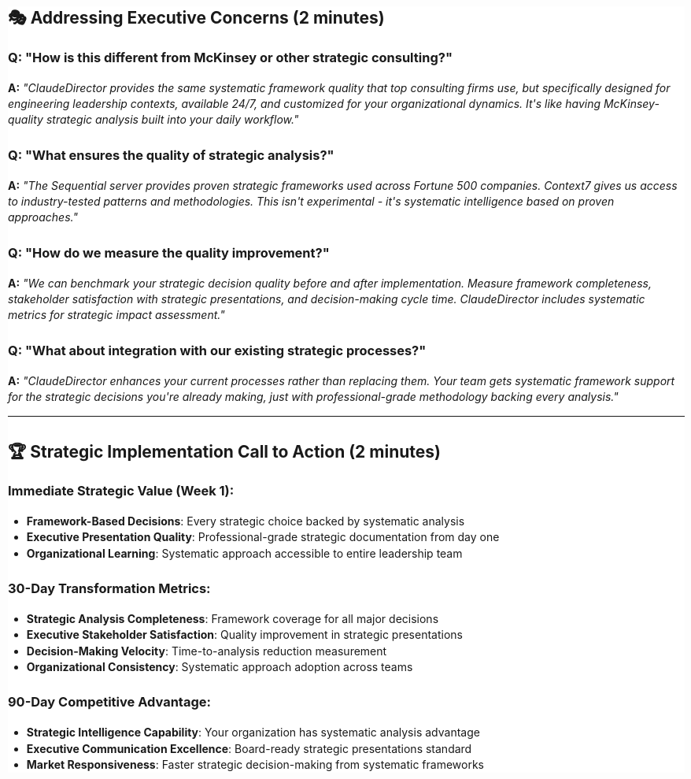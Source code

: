 ## 🎭 **Addressing Executive Concerns (2 minutes)**

### **Q: "How is this different from McKinsey or other strategic consulting?"**

**A:** *"ClaudeDirector provides the same systematic framework quality that top consulting firms use, but specifically designed for engineering leadership contexts, available 24/7, and customized for your organizational dynamics. It's like having McKinsey-quality strategic analysis built into your daily workflow."*

### **Q: "What ensures the quality of strategic analysis?"**

**A:** *"The Sequential server provides proven strategic frameworks used across Fortune 500 companies. Context7 gives us access to industry-tested patterns and methodologies. This isn't experimental - it's systematic intelligence based on proven approaches."*

### **Q: "How do we measure the quality improvement?"**

**A:** *"We can benchmark your strategic decision quality before and after implementation. Measure framework completeness, stakeholder satisfaction with strategic presentations, and decision-making cycle time. ClaudeDirector includes systematic metrics for strategic impact assessment."*

### **Q: "What about integration with our existing strategic processes?"**

**A:** *"ClaudeDirector enhances your current processes rather than replacing them. Your team gets systematic framework support for the strategic decisions you're already making, just with professional-grade methodology backing every analysis."*

---

## 🏆 **Strategic Implementation Call to Action (2 minutes)**

### **Immediate Strategic Value (Week 1):**
- **Framework-Based Decisions**: Every strategic choice backed by systematic analysis
- **Executive Presentation Quality**: Professional-grade strategic documentation from day one
- **Organizational Learning**: Systematic approach accessible to entire leadership team

### **30-Day Transformation Metrics:**
- **Strategic Analysis Completeness**: Framework coverage for all major decisions
- **Executive Stakeholder Satisfaction**: Quality improvement in strategic presentations
- **Decision-Making Velocity**: Time-to-analysis reduction measurement
- **Organizational Consistency**: Systematic approach adoption across teams

### **90-Day Competitive Advantage:**
- **Strategic Intelligence Capability**: Your organization has systematic analysis advantage
- **Executive Communication Excellence**: Board-ready strategic presentations standard
- **Market Responsiveness**: Faster strategic decision-making from systematic frameworks
